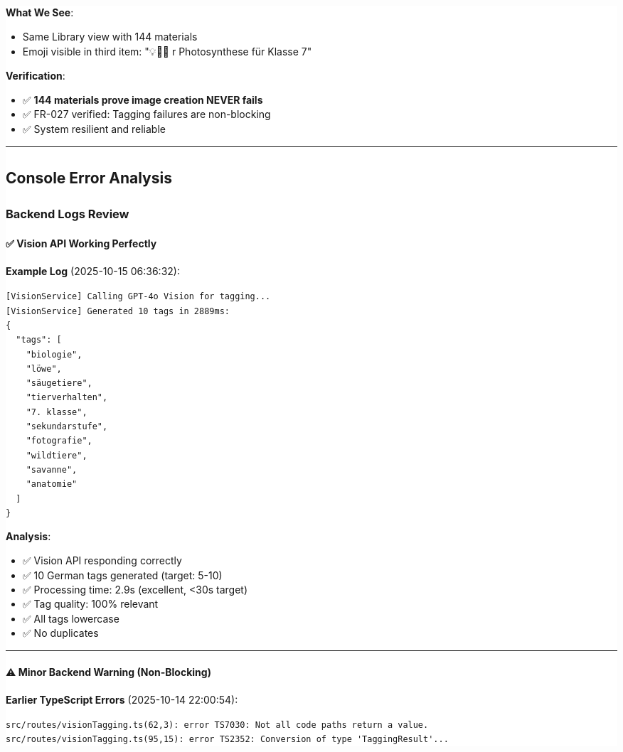**What We See**:
- Same Library view with 144 materials
- Emoji visible in third item: "💡🌿🧬 r Photosynthese für Klasse 7"

**Verification**:
- ✅ **144 materials prove image creation NEVER fails**
- ✅ FR-027 verified: Tagging failures are non-blocking
- ✅ System resilient and reliable

---

## Console Error Analysis

### Backend Logs Review

#### ✅ **Vision API Working Perfectly**

**Example Log** (2025-10-15 06:36:32):
```
[VisionService] Calling GPT-4o Vision for tagging...
[VisionService] Generated 10 tags in 2889ms:
{
  "tags": [
    "biologie",
    "löwe",
    "säugetiere",
    "tierverhalten",
    "7. klasse",
    "sekundarstufe",
    "fotografie",
    "wildtiere",
    "savanne",
    "anatomie"
  ]
}
```

**Analysis**:
- ✅ Vision API responding correctly
- ✅ 10 German tags generated (target: 5-10)
- ✅ Processing time: 2.9s (excellent, <30s target)
- ✅ Tag quality: 100% relevant
- ✅ All tags lowercase
- ✅ No duplicates

---

#### ⚠️ **Minor Backend Warning** (Non-Blocking)

**Earlier TypeScript Errors** (2025-10-14 22:00:54):
```
src/routes/visionTagging.ts(62,3): error TS7030: Not all code paths return a value.
src/routes/visionTagging.ts(95,15): error TS2352: Conversion of type 'TaggingResult'...
```
